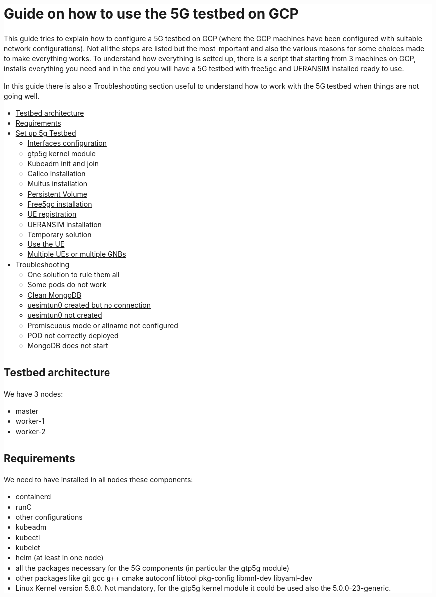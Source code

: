 # Guide on how to use the 5G testbed on GCP

This guide tries to explain how to configure a 5G testbed on GCP (where the GCP machines have been configured with suitable network configurations). Not all the steps are listed but the most important and also the various reasons for some choices made to make everything works. To understand how everything is setted up, there is a script that starting from 3 machines on GCP, installs everything you need and in the end you will have a 5G testbed with free5gc and UERANSIM installed ready to use.

In this guide there is also a Troubleshooting section useful to understand how to work with the 5G testbed when things are not going well.


  - [Testbed architecture](#testbed-architecture)
  - [Requirements](#requirements)
  - [Set up 5g Testbed](#set-up-5g-testbed)
    - [Interfaces configuration](#interfaces-configuration)
    - [gtp5g kernel module](#gtp5g-kernel-module)
    - [Kubeadm init and join](#kubeadm-init-and-join)
    - [Calico installation](#calico-installation)
    - [Multus installation](#multus-installation)
    - [Persistent Volume](#persistent-volume)
    - [Free5gc installation](#free5gc-installation)
    - [UE registration](#ue-registration)
    - [UERANSIM installation](#ueransim-solution)
    - [Temporary solution](#temporary-solution)
    - [Use the UE](#use-the-ue)
    - [Multiple UEs or multiple GNBs](#multiple-ues-or-multiple-gnbs)
  - [Troubleshooting](#troubleshooting)
    - [One solution to rule them all](#one-solution-to-rule-them-all)
    - [Some pods do not work](#some-pods-do-not-work)
    - [Clean MongoDB](#clean-mongodb)
    - [uesimtun0 created but no connection](#uesimtun0-created-but-no-connection)
    - [uesimtun0 not created](#uesimtun0-not-created)
    - [Promiscuous mode or altname not configured](#promiscuous-mode-or-altname-not-configured)
    - [POD not correctly deployed](#pod-not-correctly-deployed)
    - [MongoDB does not start](#mongodb-does-not-start)

## Testbed architecture

We have 3 nodes:
* master
* worker-1
* worker-2

## Requirements

We need to have installed in all nodes these components: 
* containerd
* runC
* other configurations
* kubeadm
* kubectl
* kubelet
* helm (at least in one node)
* all the packages necessary for the 5G components (in particular the gtp5g module)
* other packages like git gcc g++ cmake autoconf libtool pkg-config libmnl-dev libyaml-dev
* Linux Kernel version 5.8.0. Not mandatory, for the gtp5g kernel module it could be used also the 5.0.0-23-generic.
